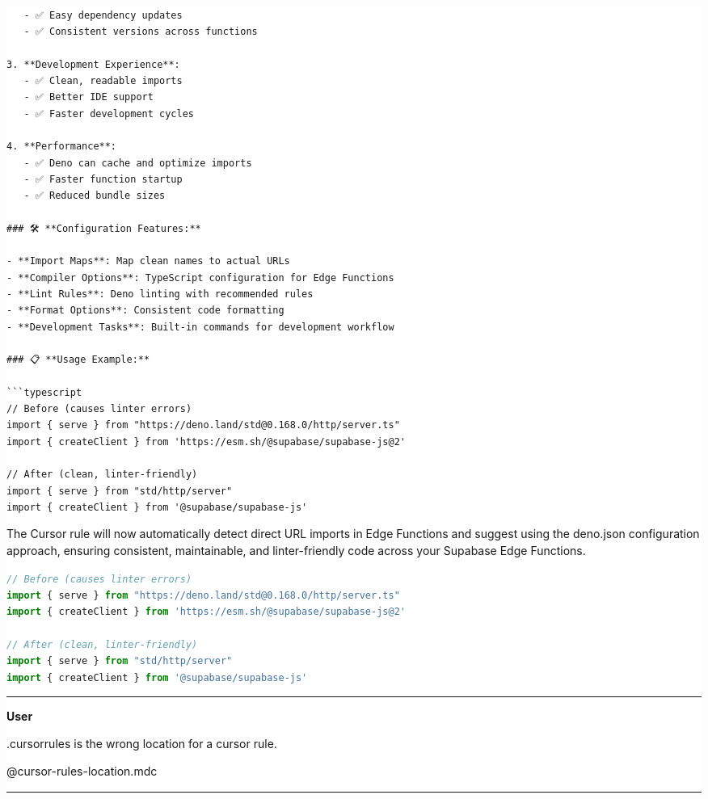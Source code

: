 ```
   - ✅ Easy dependency updates
   - ✅ Consistent versions across functions

3. **Development Experience**:
   - ✅ Clean, readable imports
   - ✅ Better IDE support
   - ✅ Faster development cycles

4. **Performance**:
   - ✅ Deno can cache and optimize imports
   - ✅ Faster function startup
   - ✅ Reduced bundle sizes

### 🛠 **Configuration Features:**

- **Import Maps**: Map clean names to actual URLs
- **Compiler Options**: TypeScript configuration for Edge Functions
- **Lint Rules**: Deno linting with recommended rules
- **Format Options**: Consistent code formatting
- **Development Tasks**: Built-in commands for development workflow

### 📋 **Usage Example:**

```typescript
// Before (causes linter errors)
import { serve } from "https://deno.land/std@0.168.0/http/server.ts"
import { createClient } from 'https://esm.sh/@supabase/supabase-js@2'

// After (clean, linter-friendly)
import { serve } from "std/http/server"
import { createClient } from '@supabase/supabase-js'
```

The Cursor rule will now automatically detect direct URL imports in Edge Functions and suggest using the deno.json configuration approach, ensuring consistent, maintainable, and linter-friendly code across your Supabase Edge Functions.

```typescript
// Before (causes linter errors)
import { serve } from "https://deno.land/std@0.168.0/http/server.ts"
import { createClient } from 'https://esm.sh/@supabase/supabase-js@2'

// After (clean, linter-friendly)
import { serve } from "std/http/server"
import { createClient } from '@supabase/supabase-js'
```

---

**User**

.cursorrules is the wrong location for a cursor rule.

@cursor-rules-location.mdc 

---